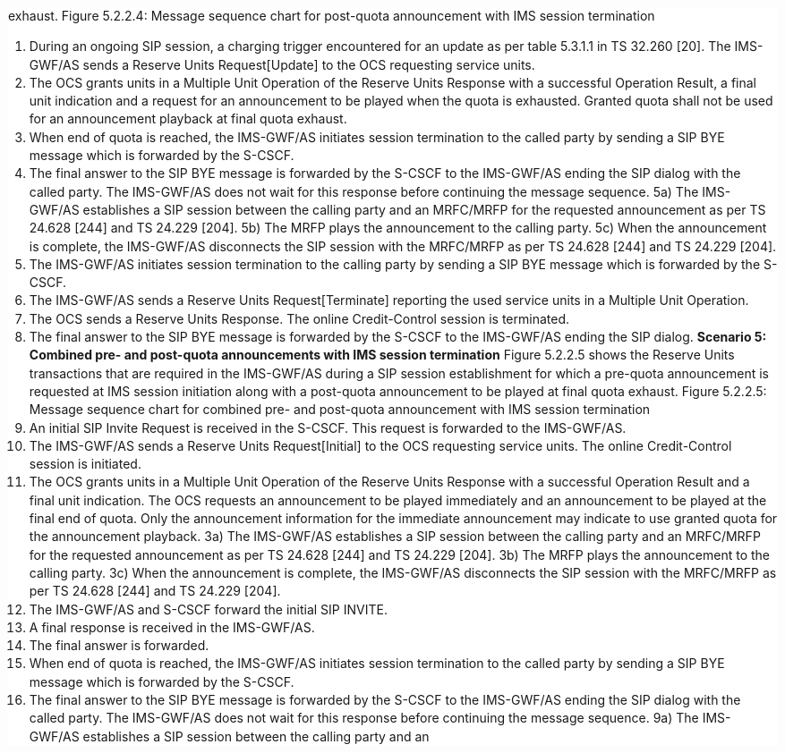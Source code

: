 exhaust.
Figure 5.2.2.4: Message sequence chart for post-quota announcement with IMS
session termination
1) During an ongoing SIP session, a charging trigger encountered for an update
as per table 5.3.1.1 in TS 32.260 [20]. The IMS-GWF/AS sends a Reserve Units
Request[Update] to the OCS requesting service units.
2) The OCS grants units in a Multiple Unit Operation of the Reserve Units
Response with a successful Operation Result, a final unit indication and a
request for an announcement to be played when the quota is exhausted. Granted
quota shall not be used for an announcement playback at final quota exhaust.
3) When end of quota is reached, the IMS-GWF/AS initiates session termination
to the called party by sending a SIP BYE message which is forwarded by the
S-CSCF.
4) The final answer to the SIP BYE message is forwarded by the S-CSCF to the
IMS-GWF/AS ending the SIP dialog with the called party. The IMS-GWF/AS does
not wait for this response before continuing the message sequence.
5a) The IMS-GWF/AS establishes a SIP session between the calling party and an
MRFC/MRFP for the requested announcement as per TS 24.628 [244] and TS 24.229
[204].
5b) The MRFP plays the announcement to the calling party.
5c) When the announcement is complete, the IMS-GWF/AS disconnects the SIP
session with the MRFC/MRFP as per TS 24.628 [244] and TS 24.229 [204].
6) The IMS-GWF/AS initiates session termination to the calling party by
sending a SIP BYE message which is forwarded by the S-CSCF.
7) The IMS-GWF/AS sends a Reserve Units Request[Terminate] reporting the used
service units in a Multiple Unit Operation.
8) The OCS sends a Reserve Units Response. The online Credit-Control session
is terminated.
9) The final answer to the SIP BYE message is forwarded by the S-CSCF to the
IMS-GWF/AS ending the SIP dialog.
**Scenario 5: Combined pre- and post-quota announcements with IMS session
termination**
Figure 5.2.2.5 shows the Reserve Units transactions that are required in the
IMS-GWF/AS during a SIP session establishment for which a pre-quota
announcement is requested at IMS session initiation along with a post-quota
announcement to be played at final quota exhaust.
Figure 5.2.2.5: Message sequence chart for combined pre- and post-quota
announcement with IMS session termination
1) An initial SIP Invite Request is received in the S-CSCF. This request is
forwarded to the IMS-GWF/AS.
2) The IMS-GWF/AS sends a Reserve Units Request[Initial] to the OCS requesting
service units. The online Credit-Control session is initiated.
3) The OCS grants units in a Multiple Unit Operation of the Reserve Units
Response with a successful Operation Result and a final unit indication. The
OCS requests an announcement to be played immediately and an announcement to
be played at the final end of quota. Only the announcement information for the
immediate announcement may indicate to use granted quota for the announcement
playback.
3a) The IMS-GWF/AS establishes a SIP session between the calling party and an
MRFC/MRFP for the requested announcement as per TS 24.628 [244] and TS 24.229
[204].
3b) The MRFP plays the announcement to the calling party.
3c) When the announcement is complete, the IMS-GWF/AS disconnects the SIP
session with the MRFC/MRFP as per TS 24.628 [244] and TS 24.229 [204].
4) The IMS-GWF/AS and S-CSCF forward the initial SIP INVITE.
5) A final response is received in the IMS-GWF/AS.
6) The final answer is forwarded.
7) When end of quota is reached, the IMS-GWF/AS initiates session termination
to the called party by sending a SIP BYE message which is forwarded by the
S-CSCF.
8) The final answer to the SIP BYE message is forwarded by the S-CSCF to the
IMS-GWF/AS ending the SIP dialog with the called party. The IMS-GWF/AS does
not wait for this response before continuing the message sequence.
9a) The IMS-GWF/AS establishes a SIP session between the calling party and an